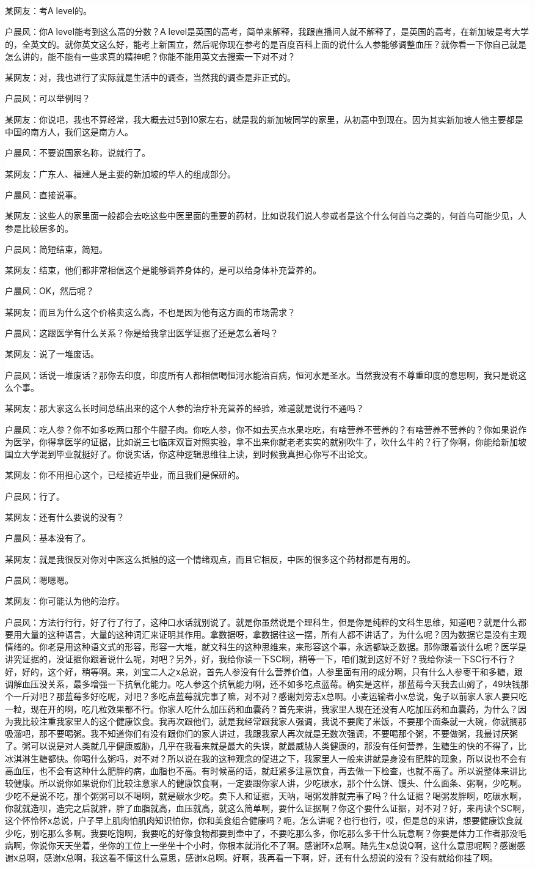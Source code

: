 某网友：考A level的。

户晨风：你A level能考到这么高的分数？A level是英国的高考，简单来解释，我跟直播间人就不解释了，是英国的高考，在新加坡是考大学的，全英文的。就你英文这么好，能考上新国立，然后呢你现在参考的是百度百科上面的说什么人参能够调整血压？就你看一下你自己就是怎么讲的，能不能有一些求真的精神呢？你能不能用英文去搜索一下对不对？

某网友：对，我也进行了实际就是生活中的调查，当然我的调查是非正式的。

户晨风：可以举例吗？

某网友：你说吧，我也不算经常，我大概去过5到10家左右，就是我的新加坡同学的家里，从初高中到现在。因为其实新加坡人他主要都是中国的南方人，我们这是南方人。

户晨风：不要说国家名称，说就行了。

某网友：广东人、福建人是主要的新加坡的华人的组成部分。

户晨风：直接说事。

某网友：这些人的家里面一般都会去吃这些中医里面的重要的药材，比如说我们说人参或者是这个什么何首乌之类的，何首乌可能少见，人参是比较居多的。

户晨风：简短结束，简短。

某网友：结束，他们都非常相信这个是能够调养身体的，是可以给身体补充营养的。

户晨风：OK，然后呢？

某网友：而且为什么这个价格卖这么高，不也是因为他有这方面的市场需求？

户晨风：这跟医学有什么关系？你是给我拿出医学证据了还是怎么着吗？

某网友：说了一堆废话。

户晨风：话说一堆废话？那你去印度，印度所有人都相信喝恒河水能治百病，恒河水是圣水。当然我没有不尊重印度的意思啊，我只是说这么个事。

某网友：那大家这么长时间总结出来的这个人参的治疗补充营养的经验，难道就是说行不通吗？

户晨风：吃人参？你不如多吃两口那个牛腱子肉。你吃人参，你不如去买点水果吃吃，有啥营养不营养的？有啥营养不营养的？你如果说作为医学，你得拿医学的证据，比如说三七临床双盲对照实验，拿不出来你就老老实实的就别吹牛了，吹什么牛的？行了你啊，你能给新加坡国立大学混到毕业就挺好了。你说实话，你这种逻辑思维往上读，到时候我真担心你写不出论文。

某网友：你不用担心这个，已经接近毕业，而且我们是保研的。

户晨风：行了。

某网友：还有什么要说的没有？

户晨风：基本没有了。

某网友：就是我很反对你对中医这么抵触的这一个情绪观点，而且它相反，中医的很多这个药材都是有用的。

户晨风：嗯嗯嗯。

某网友：你可能认为他的治疗。

户晨风：方法行行行，好了行了行了，这种口水话就别说了。就是你虽然说是个理科生，但是你是纯粹的文科生思维，知道吧？就是什么都要用大量的这种语言，大量的这种词汇来证明其作用。拿数据呀，拿数据往这一摆，所有人都不讲话了，为什么呢？因为数据它是没有主观情绪的。你老是用这种语文式的形容，形容一大堆，就文科生的这种思维来，来形容这个事，永远都缺乏数据。那你跟着谈什么呢？医学是讲究证据的，没证据你跟着说什么呢，对吧？另外，好，我给你读一下SC啊，稍等一下，咱们就到这好不好？我给你读一下SC行不行？好，好的，这个好，稍等啊。来，刘宝二人之x总说，首先人参没有什么营养价值，人参里面有用的成分啊，只有什么人参枣干和多糖，跟调解血压没关系，最多增强一下抗氧化能力。吃人参这个抗氧能力啊，还不如多吃点蓝莓。确实是这样，那蓝莓今天我去山姆了，49块钱那个一斤对吧？那蓝莓多好吃呢，对吧？多吃点蓝莓就完事了嘛，对不对？感谢刘旁志x总啊。小麦运输者小x总说，兔子以前家人家人要只吃一粒，现在开的啊，吃几粒效果都不行。你家人吃什么加压药和血囊药？首先来讲，我家里人现在还没有人吃加压药和血囊药，为什么？因为我比较注重我家里人的这个健康饮食。我再次跟他们，就是我经常跟我家人强调，我说不要爬了米饭，不要那个面条就一大碗，你就搁那吸溜吧，那不要喝粥。我不知道你们有没有跟你们的家人讲过，我跟我家人再次就是无数次强调，不要喝那个粥，不要做粥，我最讨厌粥了。粥可以说是对人类就几乎健康威胁，几乎在我看来就是最大的失误，就最威胁人类健康的，那没有任何营养，生糖生的快的不得了，比冰淇淋生糖都快。你喝什么粥吗，对不对？所以说在我的这种观念的促进之下，我家里人一般来讲就是身没有肥胖的现象，所以说也不会有高血压，也不会有这种什么肥胖的病，血脂也不高。有时候高的话，就赶紧多注意饮食，再去做一下检查，也就不高了。所以说整体来讲比较健康。所以说你如果说你们比较注意家人的健康饮食啊，一定要跟你家人讲，少吃碳水，那个什么饼、馒头、什么面条、粥啊，少吃啊。少吃不是说不吃，那个粥粥可以不喝啊，就是碳水少吃。卖下人和证据，天呐，喝粥发胖就完事了吗？什么证据？喝粥发胖啊，吃碳水啊，你就就造呗，造完之后就胖，胖了血脂就高，血压就高，就这么简单啊，要什么证据啊？你这个要什么证据，对不对？好，来再读个SC啊，这个怀怜怀x总说，户子早上肌肉怕肌肉知识怕你，你和美食组合健康吗？呃，怎么讲呢？也行也行，哎，但是总的来讲，想要健康饮食就少吃，别吃那么多啊。我要吃饱啊，我要吃的好像食物都要到壶中了，不要吃那么多，你吃那么多干什么玩意啊？你要是体力工作者那没毛病啊，你说你天天坐着，坐你的工位上一坐坐十个小时，你根本就消化不了啊。感谢环x总啊。陆先生x总说Q啊，这什么意思呢啊？感谢感谢x总啊，感谢x总啊，我这看不懂这什么意思，感谢x总啊。好啊，我再看一下啊，好，还有什么想说的没有？没有就给你挂了啊。
